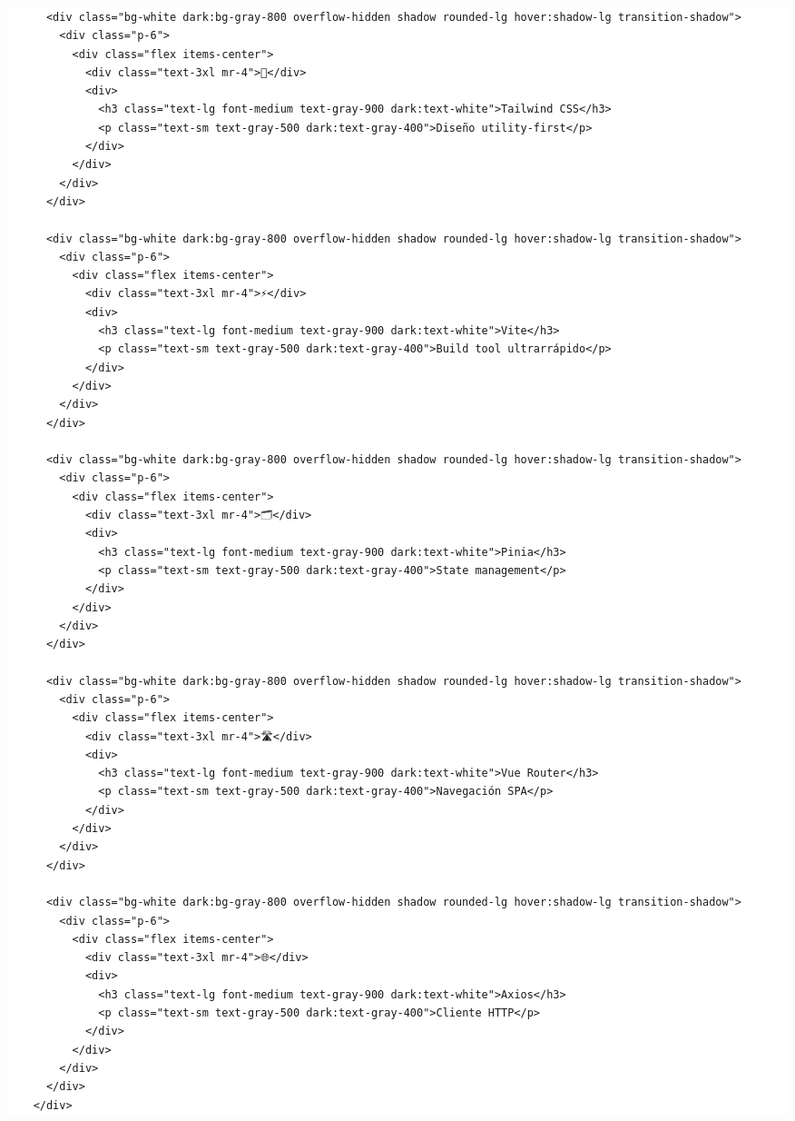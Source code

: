           <div class="bg-white dark:bg-gray-800 overflow-hidden shadow rounded-lg hover:shadow-lg transition-shadow">
            <div class="p-6">
              <div class="flex items-center">
                <div class="text-3xl mr-4">🎨</div>
                <div>
                  <h3 class="text-lg font-medium text-gray-900 dark:text-white">Tailwind CSS</h3>
                  <p class="text-sm text-gray-500 dark:text-gray-400">Diseño utility-first</p>
                </div>
              </div>
            </div>
          </div>

          <div class="bg-white dark:bg-gray-800 overflow-hidden shadow rounded-lg hover:shadow-lg transition-shadow">
            <div class="p-6">
              <div class="flex items-center">
                <div class="text-3xl mr-4">⚡</div>
                <div>
                  <h3 class="text-lg font-medium text-gray-900 dark:text-white">Vite</h3>
                  <p class="text-sm text-gray-500 dark:text-gray-400">Build tool ultrarrápido</p>
                </div>
              </div>
            </div>
          </div>

          <div class="bg-white dark:bg-gray-800 overflow-hidden shadow rounded-lg hover:shadow-lg transition-shadow">
            <div class="p-6">
              <div class="flex items-center">
                <div class="text-3xl mr-4">🗂️</div>
                <div>
                  <h3 class="text-lg font-medium text-gray-900 dark:text-white">Pinia</h3>
                  <p class="text-sm text-gray-500 dark:text-gray-400">State management</p>
                </div>
              </div>
            </div>
          </div>

          <div class="bg-white dark:bg-gray-800 overflow-hidden shadow rounded-lg hover:shadow-lg transition-shadow">
            <div class="p-6">
              <div class="flex items-center">
                <div class="text-3xl mr-4">🛣️</div>
                <div>
                  <h3 class="text-lg font-medium text-gray-900 dark:text-white">Vue Router</h3>
                  <p class="text-sm text-gray-500 dark:text-gray-400">Navegación SPA</p>
                </div>
              </div>
            </div>
          </div>

          <div class="bg-white dark:bg-gray-800 overflow-hidden shadow rounded-lg hover:shadow-lg transition-shadow">
            <div class="p-6">
              <div class="flex items-center">
                <div class="text-3xl mr-4">🌐</div>
                <div>
                  <h3 class="text-lg font-medium text-gray-900 dark:text-white">Axios</h3>
                  <p class="text-sm text-gray-500 dark:text-gray-400">Cliente HTTP</p>
                </div>
              </div>
            </div>
          </div>
        </div>
